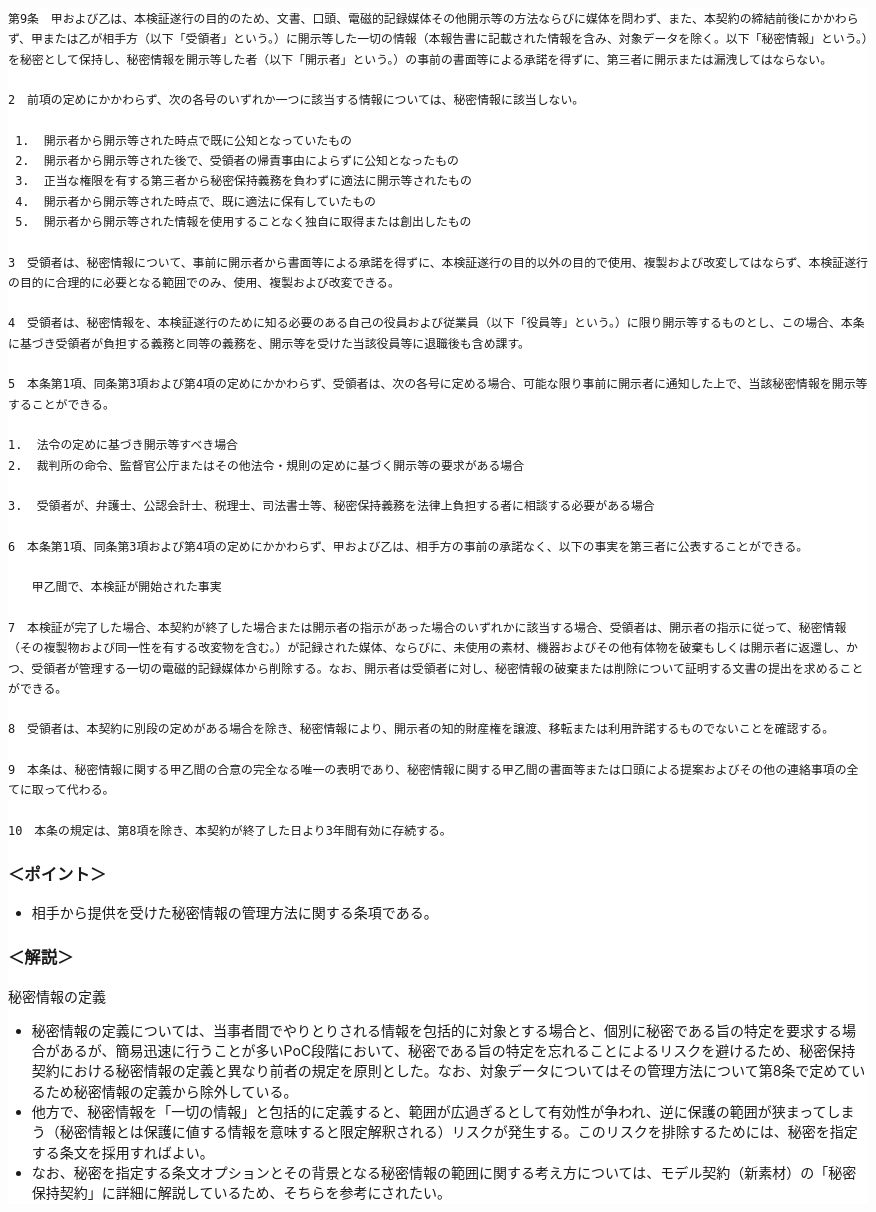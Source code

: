```
第9条　甲および乙は、本検証遂行の目的のため、文書、口頭、電磁的記録媒体その他開示等の方法ならびに媒体を問わず、また、本契約の締結前後にかかわらず、甲または乙が相手方（以下「受領者」という。）に開示等した一切の情報（本報告書に記載された情報を含み、対象データを除く。以下「秘密情報」という。）を秘密として保持し、秘密情報を開示等した者（以下「開示者」という。）の事前の書面等による承諾を得ずに、第三者に開示または漏洩してはならない。

2　前項の定めにかかわらず、次の各号のいずれか一つに該当する情報については、秘密情報に該当しない。

 1.  開示者から開示等された時点で既に公知となっていたもの
 2.  開示者から開示等された後で、受領者の帰責事由によらずに公知となったもの
 3.  正当な権限を有する第三者から秘密保持義務を負わずに適法に開示等されたもの
 4.  開示者から開示等された時点で、既に適法に保有していたもの
 5.  開示者から開示等された情報を使用することなく独自に取得または創出したもの

3　受領者は、秘密情報について、事前に開示者から書面等による承諾を得ずに、本検証遂行の目的以外の目的で使用、複製および改変してはならず、本検証遂行の目的に合理的に必要となる範囲でのみ、使用、複製および改変できる。

4　受領者は、秘密情報を、本検証遂行のために知る必要のある自己の役員および従業員（以下「役員等」という。）に限り開示等するものとし、この場合、本条に基づき受領者が負担する義務と同等の義務を、開示等を受けた当該役員等に退職後も含め課す。

5　本条第1項、同条第3項および第4項の定めにかかわらず、受領者は、次の各号に定める場合、可能な限り事前に開示者に通知した上で、当該秘密情報を開示等することができる。

1.  法令の定めに基づき開示等すべき場合
2.  裁判所の命令、監督官公庁またはその他法令・規則の定めに基づく開示等の要求がある場合

3.  受領者が、弁護士、公認会計士、税理士、司法書士等、秘密保持義務を法律上負担する者に相談する必要がある場合

6　本条第1項、同条第3項および第4項の定めにかかわらず、甲および乙は、相手方の事前の承諾なく、以下の事実を第三者に公表することができる。

　　甲乙間で、本検証が開始された事実

7　本検証が完了した場合、本契約が終了した場合または開示者の指示があった場合のいずれかに該当する場合、受領者は、開示者の指示に従って、秘密情報（その複製物および同一性を有する改変物を含む。）が記録された媒体、ならびに、未使用の素材、機器およびその他有体物を破棄もしくは開示者に返還し、かつ、受領者が管理する一切の電磁的記録媒体から削除する。なお、開示者は受領者に対し、秘密情報の破棄または削除について証明する文書の提出を求めることができる。

8　受領者は、本契約に別段の定めがある場合を除き、秘密情報により、開示者の知的財産権を譲渡、移転または利用許諾するものでないことを確認する。

9　本条は、秘密情報に関する甲乙間の合意の完全なる唯一の表明であり、秘密情報に関する甲乙間の書面等または口頭による提案およびその他の連絡事項の全てに取って代わる。

10　本条の規定は、第8項を除き、本契約が終了した日より3年間有効に存続する。
```

### ＜ポイント＞

- 相手から提供を受けた秘密情報の管理方法に関する条項である。

### ＜解説＞

秘密情報の定義

- 秘密情報の定義については、当事者間でやりとりされる情報を包括的に対象とする場合と、個別に秘密である旨の特定を要求する場合があるが、簡易迅速に行うことが多いPoC段階において、秘密である旨の特定を忘れることによるリスクを避けるため、秘密保持契約における秘密情報の定義と異なり前者の規定を原則とした。なお、対象データについてはその管理方法について第8条で定めているため秘密情報の定義から除外している。
- 他方で、秘密情報を「一切の情報」と包括的に定義すると、範囲が広過ぎるとして有効性が争われ、逆に保護の範囲が狭まってしまう（秘密情報とは保護に値する情報を意味すると限定解釈される）リスクが発生する。このリスクを排除するためには、秘密を指定する条文を採用すればよい。
- なお、秘密を指定する条文オプションとその背景となる秘密情報の範囲に関する考え方については、モデル契約（新素材）の「秘密保持契約」に詳細に解説しているため、そちらを参考にされたい。
